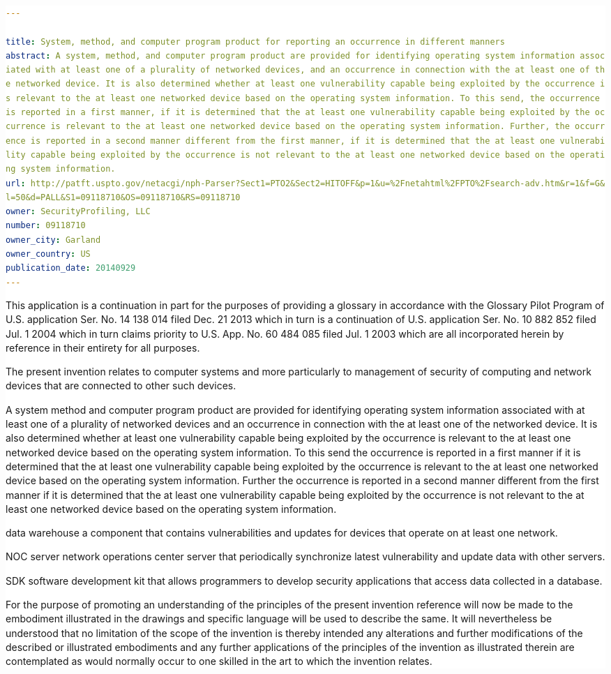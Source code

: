 ```yaml
---

title: System, method, and computer program product for reporting an occurrence in different manners
abstract: A system, method, and computer program product are provided for identifying operating system information associated with at least one of a plurality of networked devices, and an occurrence in connection with the at least one of the networked device. It is also determined whether at least one vulnerability capable being exploited by the occurrence is relevant to the at least one networked device based on the operating system information. To this send, the occurrence is reported in a first manner, if it is determined that the at least one vulnerability capable being exploited by the occurrence is relevant to the at least one networked device based on the operating system information. Further, the occurrence is reported in a second manner different from the first manner, if it is determined that the at least one vulnerability capable being exploited by the occurrence is not relevant to the at least one networked device based on the operating system information.
url: http://patft.uspto.gov/netacgi/nph-Parser?Sect1=PTO2&Sect2=HITOFF&p=1&u=%2Fnetahtml%2FPTO%2Fsearch-adv.htm&r=1&f=G&l=50&d=PALL&S1=09118710&OS=09118710&RS=09118710
owner: SecurityProfiling, LLC
number: 09118710
owner_city: Garland
owner_country: US
publication_date: 20140929
---
```

This application is a continuation in part for the purposes of providing a glossary in accordance with the Glossary Pilot Program of U.S. application Ser. No. 14 138 014 filed Dec. 21 2013 which in turn is a continuation of U.S. application Ser. No. 10 882 852 filed Jul. 1 2004 which in turn claims priority to U.S. App. No. 60 484 085 filed Jul. 1 2003 which are all incorporated herein by reference in their entirety for all purposes.

The present invention relates to computer systems and more particularly to management of security of computing and network devices that are connected to other such devices.

A system method and computer program product are provided for identifying operating system information associated with at least one of a plurality of networked devices and an occurrence in connection with the at least one of the networked device. It is also determined whether at least one vulnerability capable being exploited by the occurrence is relevant to the at least one networked device based on the operating system information. To this send the occurrence is reported in a first manner if it is determined that the at least one vulnerability capable being exploited by the occurrence is relevant to the at least one networked device based on the operating system information. Further the occurrence is reported in a second manner different from the first manner if it is determined that the at least one vulnerability capable being exploited by the occurrence is not relevant to the at least one networked device based on the operating system information.

data warehouse a component that contains vulnerabilities and updates for devices that operate on at least one network.

NOC server network operations center server that periodically synchronize latest vulnerability and update data with other servers.

SDK software development kit that allows programmers to develop security applications that access data collected in a database.

For the purpose of promoting an understanding of the principles of the present invention reference will now be made to the embodiment illustrated in the drawings and specific language will be used to describe the same. It will nevertheless be understood that no limitation of the scope of the invention is thereby intended any alterations and further modifications of the described or illustrated embodiments and any further applications of the principles of the invention as illustrated therein are contemplated as would normally occur to one skilled in the art to which the invention relates.
